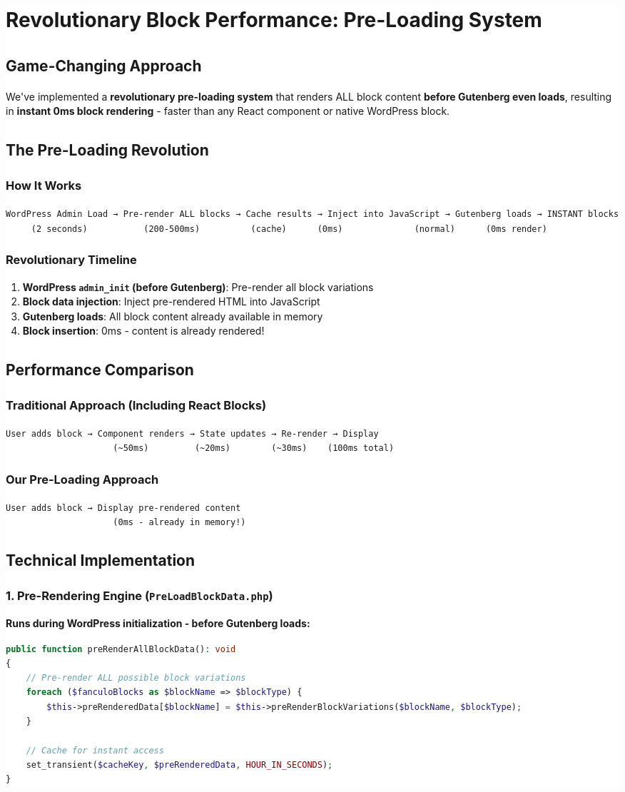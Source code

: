 # Revolutionary Block Performance: Pre-Loading System

## Game-Changing Approach

We've implemented a **revolutionary pre-loading system** that renders ALL block content **before Gutenberg even loads**, resulting in **instant 0ms block rendering** - faster than any React component or native WordPress block.

## The Pre-Loading Revolution

### How It Works

```
WordPress Admin Load → Pre-render ALL blocks → Cache results → Inject into JavaScript → Gutenberg loads → INSTANT blocks
     (2 seconds)           (200-500ms)          (cache)      (0ms)              (normal)      (0ms render)
```

### Revolutionary Timeline

1. **WordPress `admin_init` (before Gutenberg)**: Pre-render all block variations
2. **Block data injection**: Inject pre-rendered HTML into JavaScript
3. **Gutenberg loads**: All block content already available in memory
4. **Block insertion**: 0ms - content is already rendered!

## Performance Comparison

### Traditional Approach (Including React Blocks)
```
User adds block → Component renders → State updates → Re-render → Display
                     (~50ms)         (~20ms)        (~30ms)    (100ms total)
```

### Our Pre-Loading Approach
```
User adds block → Display pre-rendered content
                     (0ms - already in memory!)
```

## Technical Implementation

### 1. Pre-Rendering Engine (`PreLoadBlockData.php`)

**Runs during WordPress initialization - before Gutenberg loads:**

```php
public function preRenderAllBlockData(): void
{
    // Pre-render ALL possible block variations
    foreach ($fanculoBlocks as $blockName => $blockType) {
        $this->preRenderedData[$blockName] = $this->preRenderBlockVariations($blockName, $blockType);
    }

    // Cache for instant access
    set_transient($cacheKey, $preRenderedData, HOUR_IN_SECONDS);
}
```
